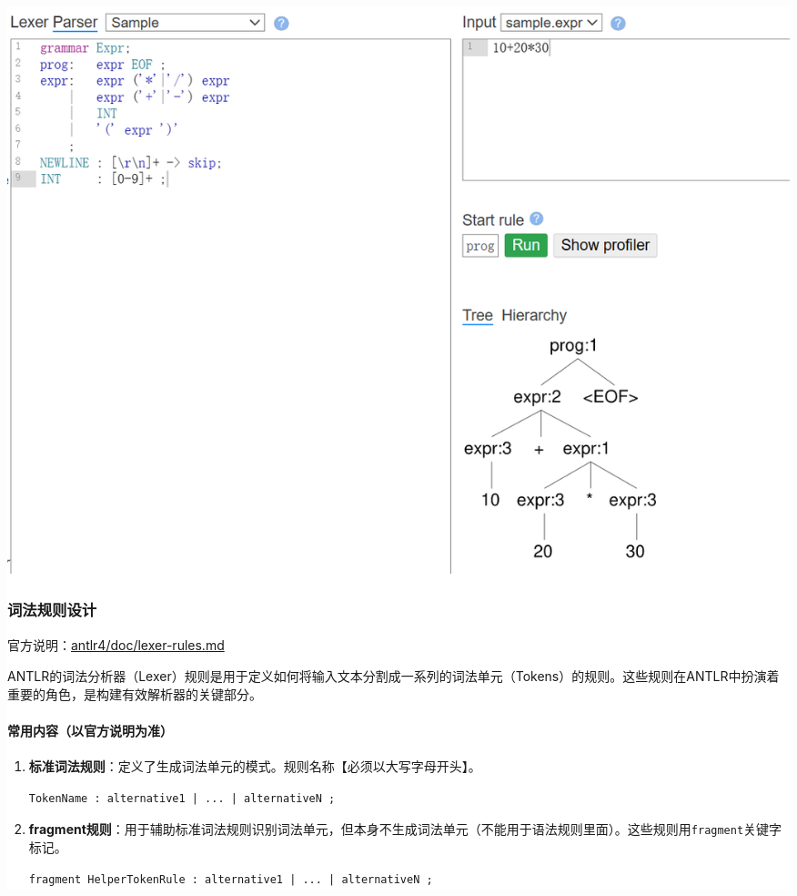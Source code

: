 ![image-20231214011932906](编译小组作业_ANTLR4.assets/image-20231214011932906.png)

### 词法规则设计

官方说明：[antlr4/doc/lexer-rules.md](https://github.com/antlr/antlr4/blob/d25d421780286e3de0714831a5f82eca59234249/doc/lexer-rules.md)

ANTLR的词法分析器（Lexer）规则是用于定义如何将输入文本分割成一系列的词法单元（Tokens）的规则。这些规则在ANTLR中扮演着重要的角色，是构建有效解析器的关键部分。

#### 常用内容（以官方说明为准）

1. **标准词法规则**：定义了生成词法单元的模式。规则名称【必须以大写字母开头】。
   
   ```antlr
   TokenName : alternative1 | ... | alternativeN ;
   ```
   
2. **fragment规则**：用于辅助标准词法规则识别词法单元，但本身不生成词法单元（不能用于语法规则里面）。这些规则用`fragment`关键字标记。
   
   ```antlr
   fragment HelperTokenRule : alternative1 | ... | alternativeN ;
   ```
   